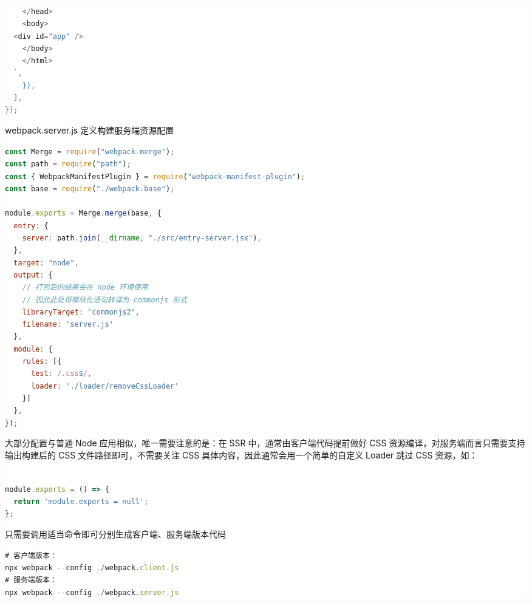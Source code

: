 ```js
    </head>
    <body>
  <div id="app" />
    </body>
    </html>
  `,
    }),
  ],
});
```

webpack.server.js 定义构建服务端资源配置

```js
const Merge = require("webpack-merge");
const path = require("path");
const { WebpackManifestPlugin } = require("webpack-manifest-plugin");
const base = require("./webpack.base");

module.exports = Merge.merge(base, {
  entry: {
    server: path.join(__dirname, "./src/entry-server.jsx"),
  },
  target: "node",
  output: {
    // 打包后的结果会在 node 环境使用
    // 因此此处将模块化语句转译为 commonjs 形式
    libraryTarget: "commonjs2",
    filename: 'server.js'
  },
  module: {
    rules: [{
      test: /.css$/,
      loader: './loader/removeCssLoader'
    }]
  },
});

```

大部分配置与普通 Node 应用相似，唯一需要注意的是：在 SSR 中，通常由客户端代码提前做好 CSS 资源编译，对服务端而言只需要支持输出构建后的 CSS 文件路径即可，不需要关注 CSS 具体内容，因此通常会用一个简单的自定义 Loader 跳过 CSS 资源，如：

```js

module.exports = () => {
  return 'module.exports = null';
};

```

只需要调用适当命令即可分别生成客户端、服务端版本代码

```js
# 客户端版本：
npx webpack --config ./webpack.client.js
# 服务端版本：
npx webpack --config ./webpack.server.js 

```
